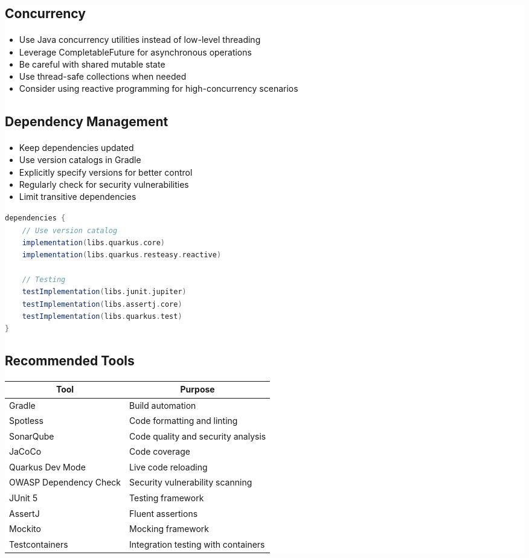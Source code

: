 ## Concurrency

- Use Java concurrency utilities instead of low-level threading
- Leverage CompletableFuture for asynchronous operations
- Be careful with shared mutable state
- Use thread-safe collections when needed
- Consider using reactive programming for high-concurrency scenarios

## Dependency Management

- Keep dependencies updated
- Use version catalogs in Gradle
- Explicitly specify versions for better control
- Regularly check for security vulnerabilities
- Limit transitive dependencies

```gradle
dependencies {
    // Use version catalog
    implementation(libs.quarkus.core)
    implementation(libs.quarkus.resteasy.reactive)
    
    // Testing
    testImplementation(libs.junit.jupiter)
    testImplementation(libs.assertj.core)
    testImplementation(libs.quarkus.test)
}
```

## Recommended Tools

| Tool | Purpose |
|------|--------|
| Gradle | Build automation |
| Spotless | Code formatting and linting |
| SonarQube | Code quality and security analysis |
| JaCoCo | Code coverage |
| Quarkus Dev Mode | Live code reloading |
| OWASP Dependency Check | Security vulnerability scanning |
| JUnit 5 | Testing framework |
| AssertJ | Fluent assertions |
| Mockito | Mocking framework |
| Testcontainers | Integration testing with containers |

